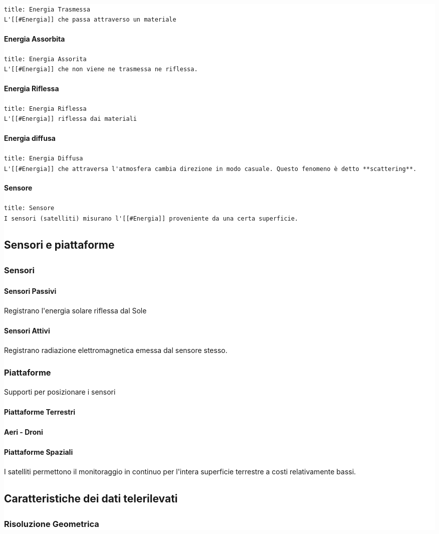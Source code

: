 ```ad-Definizione
title: Energia Trasmessa
L'[[#Energia]] che passa attraverso un materiale
```

#### Energia Assorbita

```ad-Definizione
title: Energia Assorita
L'[[#Energia]] che non viene ne trasmessa ne riflessa.
```

#### Energia Riflessa

```ad-Definizione
title: Energia Riflessa
L'[[#Energia]] riflessa dai materiali
```


#### Energia diffusa

```ad-Definizione
title: Energia Diffusa
L'[[#Energia]] che attraversa l'atmosfera cambia direzione in modo casuale. Questo fenomeno è detto **scattering**.
```

#### Sensore
```ad-Definizione
title: Sensore
I sensori (satelliti) misurano l'[[#Energia]] proveniente da una certa superficie.

```

## Sensori e piattaforme
### Sensori
#### Sensori Passivi
Registrano l'energia solare riflessa dal Sole

#### Sensori Attivi
Registrano radiazione elettromagnetica emessa dal sensore stesso.

### Piattaforme
Supporti per posizionare i sensori
#### Piattaforme Terrestri
#### Aeri - Droni
#### Piattaforme Spaziali
I satelliti permettono il monitoraggio in continuo per l'intera superficie terrestre a costi relativamente bassi.

## Caratteristiche dei dati telerilevati
### Risoluzione Geometrica

